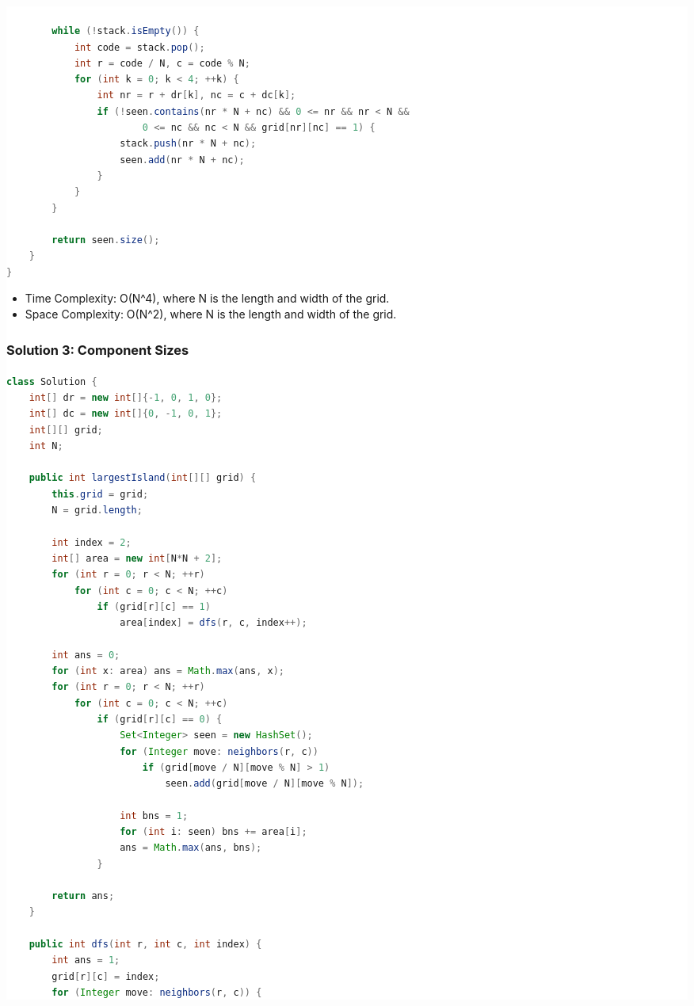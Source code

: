 ```java

        while (!stack.isEmpty()) {
            int code = stack.pop();
            int r = code / N, c = code % N;
            for (int k = 0; k < 4; ++k) {
                int nr = r + dr[k], nc = c + dc[k];
                if (!seen.contains(nr * N + nc) && 0 <= nr && nr < N &&
                        0 <= nc && nc < N && grid[nr][nc] == 1) {
                    stack.push(nr * N + nc);
                    seen.add(nr * N + nc);
                }
            }
        }

        return seen.size();
    }
}
```

- Time Complexity: O(N^4), where N is the length and width of the grid.
- Space Complexity: O(N^2), where N is the length and width of the grid.

### Solution 3: Component Sizes

```java
class Solution {
    int[] dr = new int[]{-1, 0, 1, 0};
    int[] dc = new int[]{0, -1, 0, 1};
    int[][] grid;
    int N;

    public int largestIsland(int[][] grid) {
        this.grid = grid;
        N = grid.length;

        int index = 2;
        int[] area = new int[N*N + 2];
        for (int r = 0; r < N; ++r)
            for (int c = 0; c < N; ++c)
                if (grid[r][c] == 1)
                    area[index] = dfs(r, c, index++);

        int ans = 0;
        for (int x: area) ans = Math.max(ans, x);
        for (int r = 0; r < N; ++r)
            for (int c = 0; c < N; ++c)
                if (grid[r][c] == 0) {
                    Set<Integer> seen = new HashSet();
                    for (Integer move: neighbors(r, c))
                        if (grid[move / N][move % N] > 1)
                            seen.add(grid[move / N][move % N]);

                    int bns = 1;
                    for (int i: seen) bns += area[i];
                    ans = Math.max(ans, bns);
                }

        return ans;
    }

    public int dfs(int r, int c, int index) {
        int ans = 1;
        grid[r][c] = index;
        for (Integer move: neighbors(r, c)) {
```